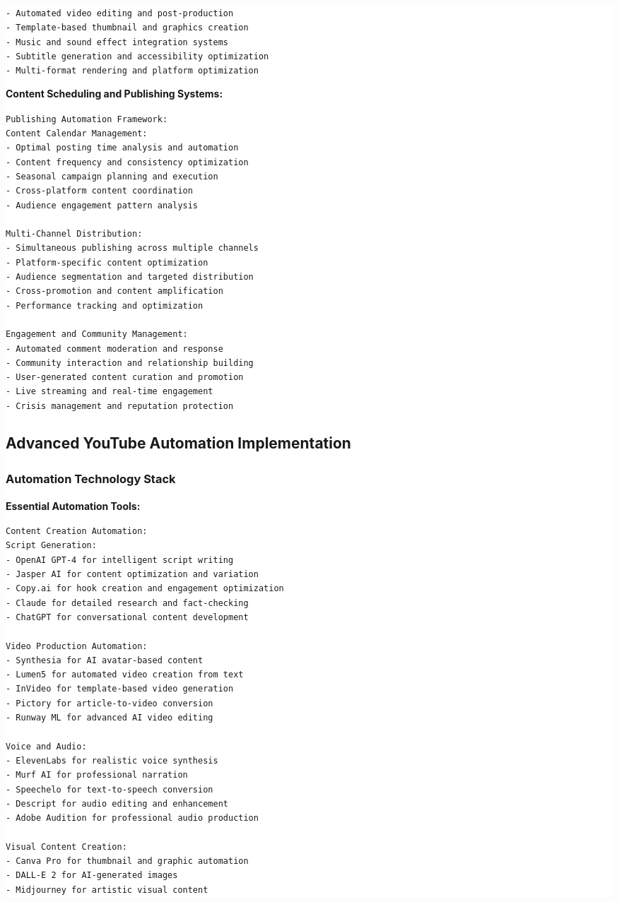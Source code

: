 ```
- Automated video editing and post-production
- Template-based thumbnail and graphics creation
- Music and sound effect integration systems
- Subtitle generation and accessibility optimization
- Multi-format rendering and platform optimization
```

**Content Scheduling and Publishing Systems:**
```
Publishing Automation Framework:
Content Calendar Management:
- Optimal posting time analysis and automation
- Content frequency and consistency optimization
- Seasonal campaign planning and execution
- Cross-platform content coordination
- Audience engagement pattern analysis

Multi-Channel Distribution:
- Simultaneous publishing across multiple channels
- Platform-specific content optimization
- Audience segmentation and targeted distribution
- Cross-promotion and content amplification
- Performance tracking and optimization

Engagement and Community Management:
- Automated comment moderation and response
- Community interaction and relationship building
- User-generated content curation and promotion
- Live streaming and real-time engagement
- Crisis management and reputation protection
```

## Advanced YouTube Automation Implementation

### Automation Technology Stack

**Essential Automation Tools:**
```
Content Creation Automation:
Script Generation:
- OpenAI GPT-4 for intelligent script writing
- Jasper AI for content optimization and variation
- Copy.ai for hook creation and engagement optimization
- Claude for detailed research and fact-checking
- ChatGPT for conversational content development

Video Production Automation:
- Synthesia for AI avatar-based content
- Lumen5 for automated video creation from text
- InVideo for template-based video generation
- Pictory for article-to-video conversion
- Runway ML for advanced AI video editing

Voice and Audio:
- ElevenLabs for realistic voice synthesis
- Murf AI for professional narration
- Speechelo for text-to-speech conversion
- Descript for audio editing and enhancement
- Adobe Audition for professional audio production

Visual Content Creation:
- Canva Pro for thumbnail and graphic automation
- DALL-E 2 for AI-generated images
- Midjourney for artistic visual content
```